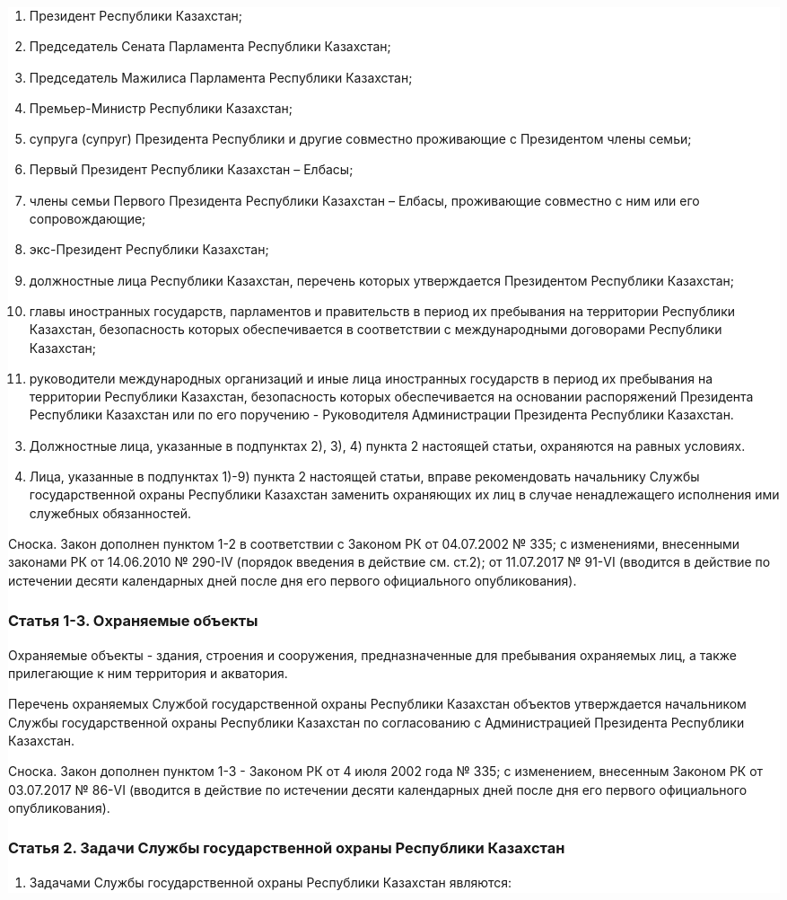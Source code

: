 1) Президент Республики Казахстан;

2) Председатель Сената Парламента Республики Казахстан;

3) Председатель Мажилиса Парламента Республики Казахстан;

4) Премьер-Министр Республики Казахстан;

5) супруга (супруг) Президента Республики и другие совместно проживающие с Президентом члены семьи;

6) Первый Президент Республики Казахстан – Елбасы;

7) члены семьи Первого Президента Республики Казахстан – Елбасы, проживающие совместно с ним или его сопровождающие;

8) экс-Президент Республики Казахстан;

9) должностные лица Республики Казахстан, перечень которых утверждается Президентом Республики Казахстан;

10) главы иностранных государств, парламентов и правительств в период их пребывания на территории Республики Казахстан, безопасность которых обеспечивается в соответствии с международными договорами Республики Казахстан;

11) руководители международных организаций и иные лица иностранных государств в период их пребывания на территории Республики Казахстан, безопасность которых обеспечивается на основании распоряжений Президента Республики Казахстан или по его поручению - Руководителя Администрации Президента Республики Казахстан.

3. Должностные лица, указанные в подпунктах 2), 3), 4) пункта 2 настоящей статьи, охраняются на равных условиях.

4. Лица, указанные в подпунктах 1)-9) пункта 2 настоящей статьи, вправе рекомендовать начальнику Службы государственной охраны Республики Казахстан заменить охраняющих их лиц в случае ненадлежащего исполнения ими служебных обязанностей.

Сноска. Закон дополнен пунктом 1-2 в соответствии с Законом РК от 04.07.2002 № 335; с изменениями, внесенными законами РК от 14.06.2010 № 290-IV (порядок введения в действие см. ст.2); от 11.07.2017 № 91-VI (вводится в действие по истечении десяти календарных дней после дня его первого официального опубликования).

### Статья 1-3. Охраняемые объекты

Охраняемые объекты - здания, строения и сооружения, предназначенные для пребывания охраняемых лиц, а также прилегающие к ним территория и акватория.

Перечень охраняемых Службой государственной охраны Республики Казахстан объектов утверждается начальником Службы государственной охраны Республики Казахстан по согласованию с Администрацией Президента Республики Казахстан.

Сноска. Закон дополнен пунктом 1-3 - Законом РК от 4 июля 2002 года № 335; с изменением, внесенным Законом РК от 03.07.2017 № 86-VI (вводится в действие по истечении десяти календарных дней после дня его первого официального опубликования).

### Статья 2. Задачи Службы государственной охраны Республики Казахстан

1. Задачами Службы государственной охраны Республики Казахстан являются:
